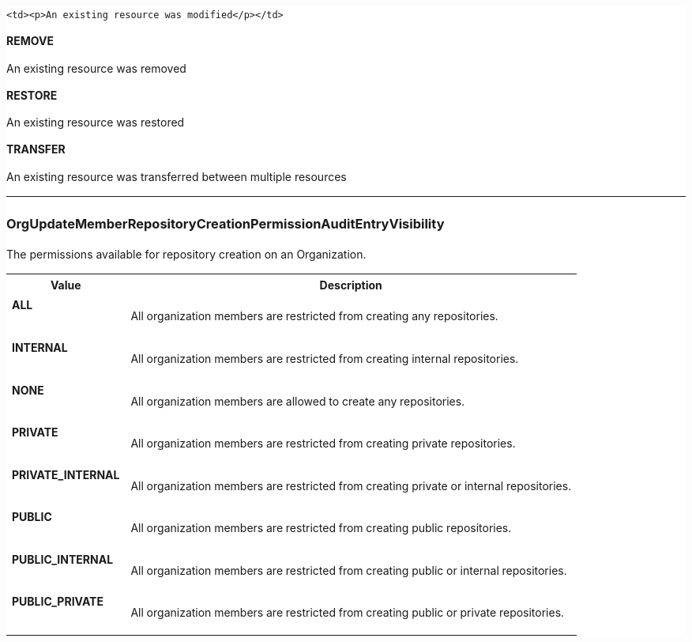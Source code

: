     <td><p>An existing resource was modified</p></td>
  </tr>
  <tr>
    <td><strong>REMOVE</strong></td>
    <td><p>An existing resource was removed</p></td>
  </tr>
  <tr>
    <td><strong>RESTORE</strong></td>
    <td><p>An existing resource was restored</p></td>
  </tr>
  <tr>
    <td><strong>TRANSFER</strong></td>
    <td><p>An existing resource was transferred between multiple resources</p></td>
  </tr>
</table>

---

### OrgUpdateMemberRepositoryCreationPermissionAuditEntryVisibility

<p>The permissions available for repository creation on an Organization.</p>

<table>
  <tr>
    <th>Value</th>
    <th>Description</th>
  </tr>
  <tr>
    <td><strong>ALL</strong></td>
    <td><p>All organization members are restricted from creating any repositories.</p></td>
  </tr>
  <tr>
    <td><strong>INTERNAL</strong></td>
    <td><p>All organization members are restricted from creating internal repositories.</p></td>
  </tr>
  <tr>
    <td><strong>NONE</strong></td>
    <td><p>All organization members are allowed to create any repositories.</p></td>
  </tr>
  <tr>
    <td><strong>PRIVATE</strong></td>
    <td><p>All organization members are restricted from creating private repositories.</p></td>
  </tr>
  <tr>
    <td><strong>PRIVATE_INTERNAL</strong></td>
    <td><p>All organization members are restricted from creating private or internal repositories.</p></td>
  </tr>
  <tr>
    <td><strong>PUBLIC</strong></td>
    <td><p>All organization members are restricted from creating public repositories.</p></td>
  </tr>
  <tr>
    <td><strong>PUBLIC_INTERNAL</strong></td>
    <td><p>All organization members are restricted from creating public or internal repositories.</p></td>
  </tr>
  <tr>
    <td><strong>PUBLIC_PRIVATE</strong></td>
    <td><p>All organization members are restricted from creating public or private repositories.</p></td>
  </tr>
</table>
